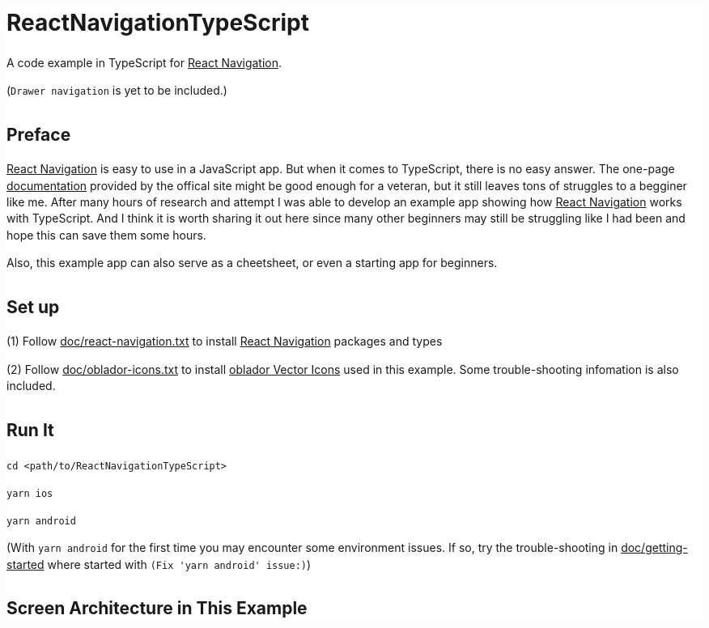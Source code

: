 # ReactNavigationTypeScript

A code example in TypeScript for [React Navigation](https://reactnavigation.org).

(`Drawer navigation` is yet to be included.)

## Preface

[React Navigation](https://reactnavigation.org) is easy to use in a JavaScript app. But when it comes to TypeScript, there is no easy answer. The one-page [documentation](https://reactnavigation.org/docs/typescript) provided by the offical site might be good enough for a veteran, but it still leaves tons of struggles to a begginer like me. After many hours of research and attempt I was able to develop an example app showing how [React Navigation](https://reactnavigation.org) works with TypeScript. And I think it is worth sharing it out here since many other beginners may still be struggling like I had been and hope this can save them some hours.

Also, this example app can also serve as a cheetsheet, or even a starting app for beginners.

## Set up

(1) Follow [doc/react-navigation.txt](https://github.com/zjkuang/ReactNavigationTypeScript/blob/master/doc/react-navigation.txt) to install [React Navigation](https://reactnavigation.org) packages and types

(2) Follow [doc/oblador-icons.txt](https://github.com/zjkuang/ReactNavigationTypeScript/blob/master/doc/oblador-icons.txt) to install [oblador Vector Icons](https://github.com/oblador/react-native-vector-icons) used in this example. Some trouble-shooting infomation is also included.

## Run It

`cd <path/to/ReactNavigationTypeScript>`

`yarn ios`

`yarn android`

(With `yarn android` for the first time you may encounter some environment issues. If so, try the trouble-shooting in [doc/getting-started](https://github.com/zjkuang/ReactNavigationTypeScript/blob/master/doc/getting-started.txt) where started with `(Fix 'yarn android' issue:)`)

## Screen Architecture in This Example
